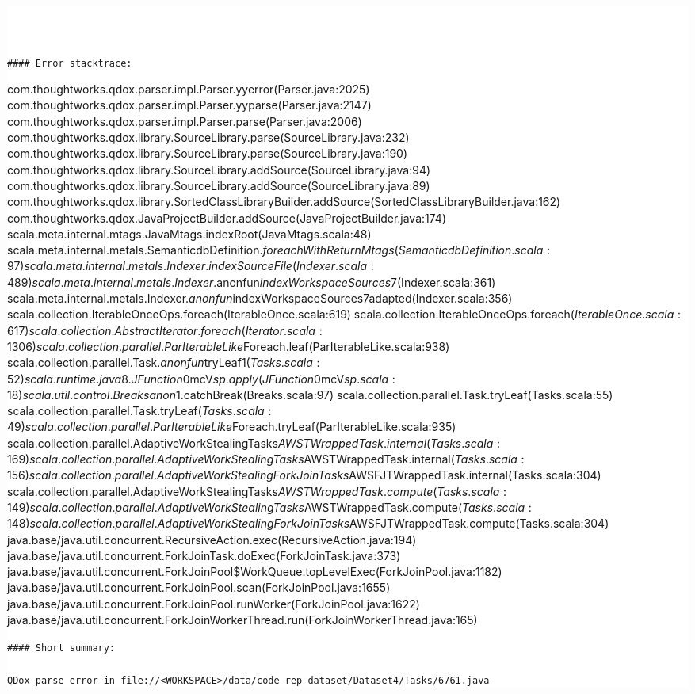 ```



#### Error stacktrace:

```
com.thoughtworks.qdox.parser.impl.Parser.yyerror(Parser.java:2025)
	com.thoughtworks.qdox.parser.impl.Parser.yyparse(Parser.java:2147)
	com.thoughtworks.qdox.parser.impl.Parser.parse(Parser.java:2006)
	com.thoughtworks.qdox.library.SourceLibrary.parse(SourceLibrary.java:232)
	com.thoughtworks.qdox.library.SourceLibrary.parse(SourceLibrary.java:190)
	com.thoughtworks.qdox.library.SourceLibrary.addSource(SourceLibrary.java:94)
	com.thoughtworks.qdox.library.SourceLibrary.addSource(SourceLibrary.java:89)
	com.thoughtworks.qdox.library.SortedClassLibraryBuilder.addSource(SortedClassLibraryBuilder.java:162)
	com.thoughtworks.qdox.JavaProjectBuilder.addSource(JavaProjectBuilder.java:174)
	scala.meta.internal.mtags.JavaMtags.indexRoot(JavaMtags.scala:48)
	scala.meta.internal.metals.SemanticdbDefinition$.foreachWithReturnMtags(SemanticdbDefinition.scala:97)
	scala.meta.internal.metals.Indexer.indexSourceFile(Indexer.scala:489)
	scala.meta.internal.metals.Indexer.$anonfun$indexWorkspaceSources$7(Indexer.scala:361)
	scala.meta.internal.metals.Indexer.$anonfun$indexWorkspaceSources$7$adapted(Indexer.scala:356)
	scala.collection.IterableOnceOps.foreach(IterableOnce.scala:619)
	scala.collection.IterableOnceOps.foreach$(IterableOnce.scala:617)
	scala.collection.AbstractIterator.foreach(Iterator.scala:1306)
	scala.collection.parallel.ParIterableLike$Foreach.leaf(ParIterableLike.scala:938)
	scala.collection.parallel.Task.$anonfun$tryLeaf$1(Tasks.scala:52)
	scala.runtime.java8.JFunction0$mcV$sp.apply(JFunction0$mcV$sp.scala:18)
	scala.util.control.Breaks$$anon$1.catchBreak(Breaks.scala:97)
	scala.collection.parallel.Task.tryLeaf(Tasks.scala:55)
	scala.collection.parallel.Task.tryLeaf$(Tasks.scala:49)
	scala.collection.parallel.ParIterableLike$Foreach.tryLeaf(ParIterableLike.scala:935)
	scala.collection.parallel.AdaptiveWorkStealingTasks$AWSTWrappedTask.internal(Tasks.scala:169)
	scala.collection.parallel.AdaptiveWorkStealingTasks$AWSTWrappedTask.internal$(Tasks.scala:156)
	scala.collection.parallel.AdaptiveWorkStealingForkJoinTasks$AWSFJTWrappedTask.internal(Tasks.scala:304)
	scala.collection.parallel.AdaptiveWorkStealingTasks$AWSTWrappedTask.compute(Tasks.scala:149)
	scala.collection.parallel.AdaptiveWorkStealingTasks$AWSTWrappedTask.compute$(Tasks.scala:148)
	scala.collection.parallel.AdaptiveWorkStealingForkJoinTasks$AWSFJTWrappedTask.compute(Tasks.scala:304)
	java.base/java.util.concurrent.RecursiveAction.exec(RecursiveAction.java:194)
	java.base/java.util.concurrent.ForkJoinTask.doExec(ForkJoinTask.java:373)
	java.base/java.util.concurrent.ForkJoinPool$WorkQueue.topLevelExec(ForkJoinPool.java:1182)
	java.base/java.util.concurrent.ForkJoinPool.scan(ForkJoinPool.java:1655)
	java.base/java.util.concurrent.ForkJoinPool.runWorker(ForkJoinPool.java:1622)
	java.base/java.util.concurrent.ForkJoinWorkerThread.run(ForkJoinWorkerThread.java:165)
```
#### Short summary: 

QDox parse error in file://<WORKSPACE>/data/code-rep-dataset/Dataset4/Tasks/6761.java